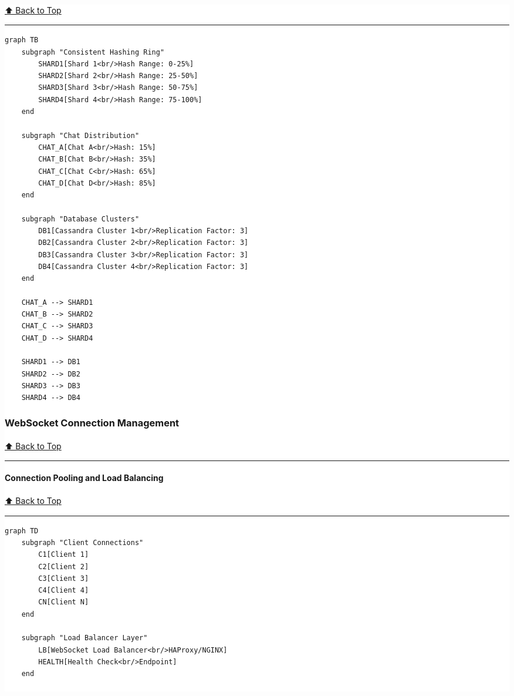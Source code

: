 [⬆️ Back to Top](#--table-of-contents)

---


```mermaid
graph TB
    subgraph "Consistent Hashing Ring"
        SHARD1[Shard 1<br/>Hash Range: 0-25%]
        SHARD2[Shard 2<br/>Hash Range: 25-50%]
        SHARD3[Shard 3<br/>Hash Range: 50-75%]
        SHARD4[Shard 4<br/>Hash Range: 75-100%]
    end
    
    subgraph "Chat Distribution"
        CHAT_A[Chat A<br/>Hash: 15%]
        CHAT_B[Chat B<br/>Hash: 35%]
        CHAT_C[Chat C<br/>Hash: 65%]
        CHAT_D[Chat D<br/>Hash: 85%]
    end
    
    subgraph "Database Clusters"
        DB1[Cassandra Cluster 1<br/>Replication Factor: 3]
        DB2[Cassandra Cluster 2<br/>Replication Factor: 3]
        DB3[Cassandra Cluster 3<br/>Replication Factor: 3]
        DB4[Cassandra Cluster 4<br/>Replication Factor: 3]
    end
    
    CHAT_A --> SHARD1
    CHAT_B --> SHARD2
    CHAT_C --> SHARD3
    CHAT_D --> SHARD4
    
    SHARD1 --> DB1
    SHARD2 --> DB2
    SHARD3 --> DB3
    SHARD4 --> DB4
```

### WebSocket Connection Management

[⬆️ Back to Top](#--table-of-contents)

---


#### Connection Pooling and Load Balancing

[⬆️ Back to Top](#--table-of-contents)

---


```mermaid
graph TD
    subgraph "Client Connections"
        C1[Client 1]
        C2[Client 2]
        C3[Client 3]
        C4[Client 4]
        CN[Client N]
    end
    
    subgraph "Load Balancer Layer"
        LB[WebSocket Load Balancer<br/>HAProxy/NGINX]
        HEALTH[Health Check<br/>Endpoint]
    end
    
```